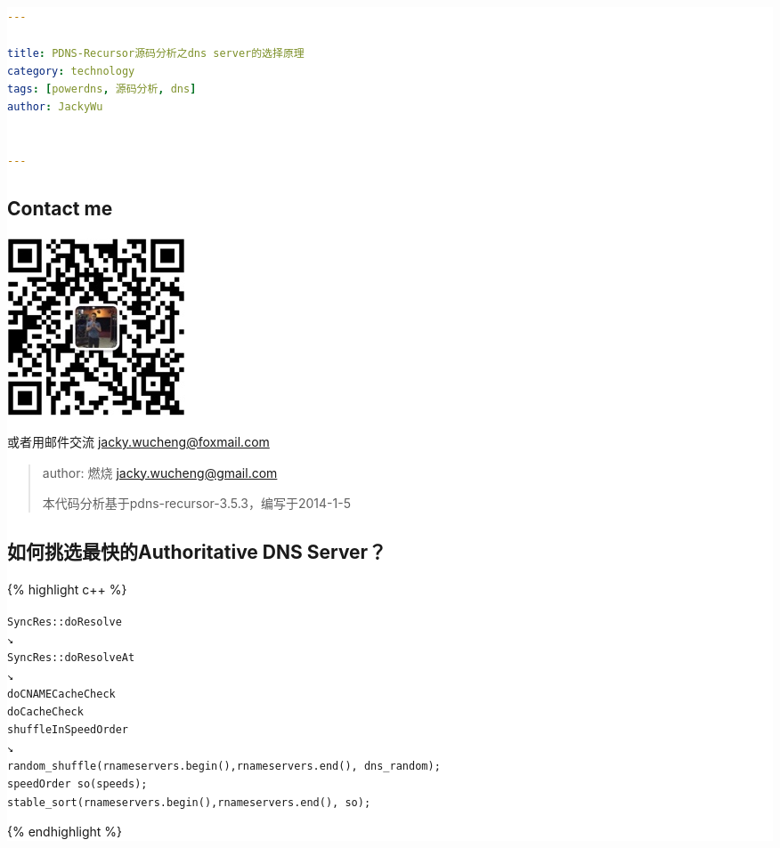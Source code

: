 ```yaml
---

title: PDNS-Recursor源码分析之dns server的选择原理
category: technology
tags: [powerdns, 源码分析, dns]
author: JackyWu


---
```


## Contact me

![](/assets/images/weixin-pic-jackywu.jpg)

或者用邮件交流 <a href="mailto:jacky.wucheng@foxmail.com">jacky.wucheng@foxmail.com</a>


> author: 燃烧 <jacky.wucheng@gmail.com>
>
> 本代码分析基于pdns-recursor-3.5.3，编写于2014-1-5


## 如何挑选最快的Authoritative DNS Server？

{% highlight c++ %}

```
SyncRes::doResolve
↘︎
SyncRes::doResolveAt
↘︎
doCNAMECacheCheck
doCacheCheck
shuffleInSpeedOrder
↘︎
random_shuffle(rnameservers.begin(),rnameservers.end(), dns_random);
speedOrder so(speeds);
stable_sort(rnameservers.begin(),rnameservers.end(), so);
```
{% endhighlight %}


[^1]: http://wiki.powerdns.com/trac/wiki/RecursorFAQ#what-s-in-the-throttle-map
[^2]: http://doc.powerdns.com/html/recursor-design-and-engineering.html